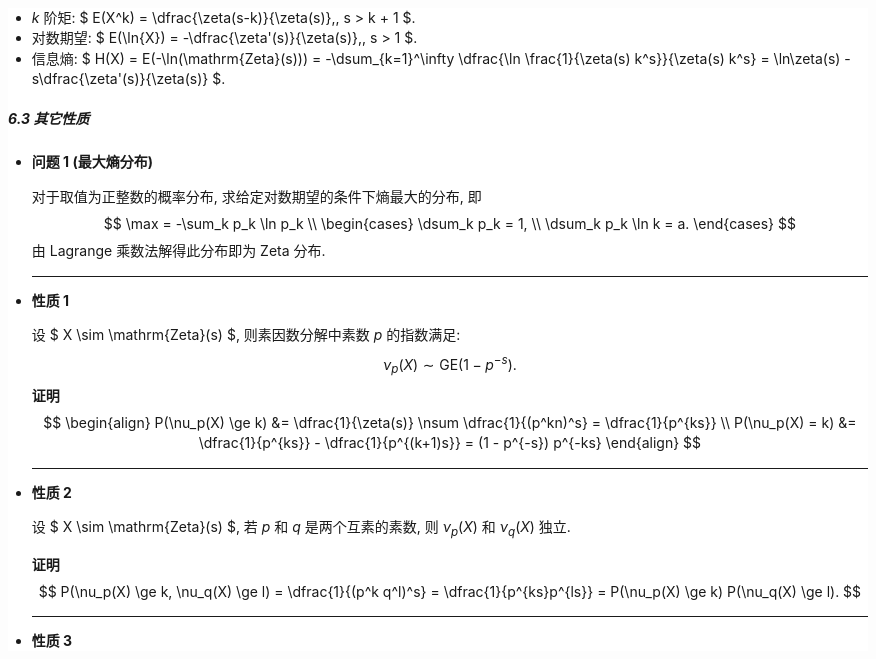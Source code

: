 - $k$ 阶矩: $ E(X^k) = \dfrac{\zeta(s-k)}{\zeta(s)},\, s > k + 1 $.
- 对数期望: $ E(\ln{X}) = -\dfrac{\zeta'(s)}{\zeta(s)},\, s > 1 $.
- 信息熵: $ H(X) = E(-\ln(\mathrm{Zeta}(s))) = -\dsum_{k=1}^\infty \dfrac{\ln \frac{1}{\zeta(s) k^s}}{\zeta(s) k^s} = \ln\zeta(s) - s\dfrac{\zeta'(s)}{\zeta(s)} $.

<h5>6.3 其它性质</h5>

- **问题 1 (最大熵分布)**

  对于取值为正整数的概率分布, 求给定对数期望的条件下熵最大的分布, 即
  $$
  \max = -\sum_k p_k \ln p_k \\
  \begin{cases}
    \dsum_k p_k = 1, \\
    \dsum_k p_k \ln k = a.
  \end{cases}
  $$
  由 Lagrange 乘数法解得此分布即为 Zeta 分布.

  ---

- **性质 1**

  设 $ X \sim \mathrm{Zeta}(s) $, 则素因数分解中素数 $p$ 的指数满足:
  $$
  \nu_p(X) \sim \mathrm{GE}(1 - p^{-s}).
  $$
  **证明**
  $$
  \begin{align}
  P(\nu_p(X) \ge k) &= \dfrac{1}{\zeta(s)}
  \nsum \dfrac{1}{(p^kn)^s}
  = \dfrac{1}{p^{ks}}
  \\
  P(\nu_p(X) = k) &= \dfrac{1}{p^{ks}} - \dfrac{1}{p^{(k+1)s}}
  = (1 - p^{-s}) p^{-ks}
  \end{align}
  $$

  ---

- **性质 2**

  设 $ X \sim \mathrm{Zeta}(s) $, 若 $p$ 和 $q$ 是两个互素的素数, 则 $\nu_p(X)$ 和 $\nu_q(X)$ 独立.

  **证明**
  $$
  P(\nu_p(X) \ge k, \nu_q(X) \ge l)
  = \dfrac{1}{(p^k q^l)^s}
  = \dfrac{1}{p^{ks}p^{ls}}
  = P(\nu_p(X) \ge k) P(\nu_q(X) \ge l).
  $$

  ---

- **性质 3**

